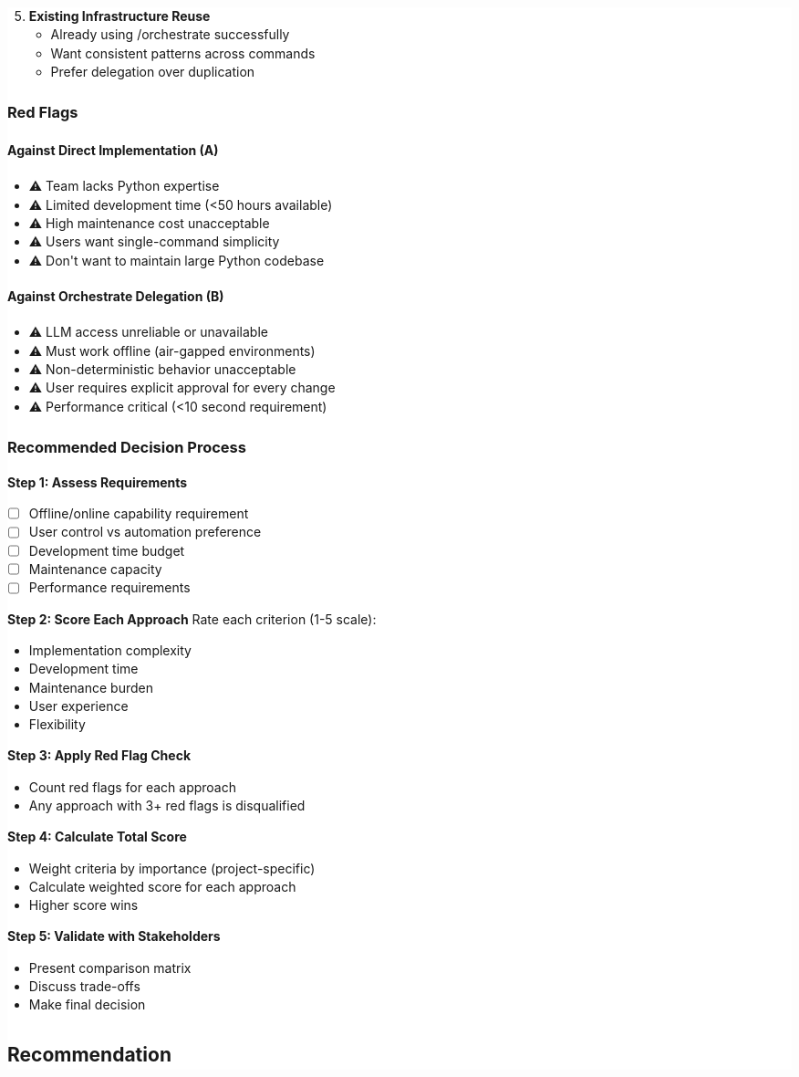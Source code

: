 5. **Existing Infrastructure Reuse**
   - Already using /orchestrate successfully
   - Want consistent patterns across commands
   - Prefer delegation over duplication

### Red Flags

#### Against Direct Implementation (A)
- ⚠️ Team lacks Python expertise
- ⚠️ Limited development time (<50 hours available)
- ⚠️ High maintenance cost unacceptable
- ⚠️ Users want single-command simplicity
- ⚠️ Don't want to maintain large Python codebase

#### Against Orchestrate Delegation (B)
- ⚠️ LLM access unreliable or unavailable
- ⚠️ Must work offline (air-gapped environments)
- ⚠️ Non-deterministic behavior unacceptable
- ⚠️ User requires explicit approval for every change
- ⚠️ Performance critical (<10 second requirement)

### Recommended Decision Process

**Step 1: Assess Requirements**
- [ ] Offline/online capability requirement
- [ ] User control vs automation preference
- [ ] Development time budget
- [ ] Maintenance capacity
- [ ] Performance requirements

**Step 2: Score Each Approach**
Rate each criterion (1-5 scale):
- Implementation complexity
- Development time
- Maintenance burden
- User experience
- Flexibility

**Step 3: Apply Red Flag Check**
- Count red flags for each approach
- Any approach with 3+ red flags is disqualified

**Step 4: Calculate Total Score**
- Weight criteria by importance (project-specific)
- Calculate weighted score for each approach
- Higher score wins

**Step 5: Validate with Stakeholders**
- Present comparison matrix
- Discuss trade-offs
- Make final decision

## Recommendation
